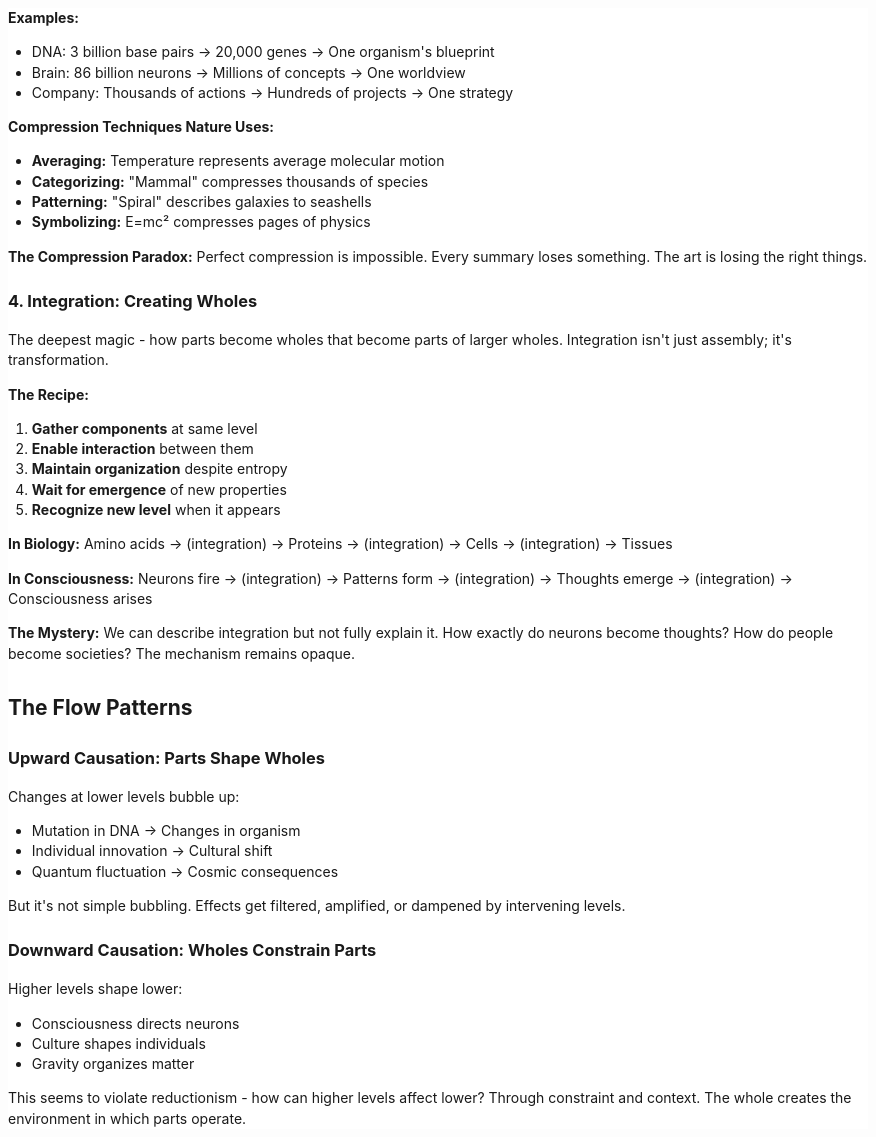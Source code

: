 **Examples:**
- DNA: 3 billion base pairs → 20,000 genes → One organism's blueprint
- Brain: 86 billion neurons → Millions of concepts → One worldview
- Company: Thousands of actions → Hundreds of projects → One strategy

**Compression Techniques Nature Uses:**
- **Averaging:** Temperature represents average molecular motion
- **Categorizing:** "Mammal" compresses thousands of species
- **Patterning:** "Spiral" describes galaxies to seashells
- **Symbolizing:** E=mc² compresses pages of physics

**The Compression Paradox:** Perfect compression is impossible. Every summary loses something. The art is losing the right things.

### 4. Integration: Creating Wholes

The deepest magic - how parts become wholes that become parts of larger wholes. Integration isn't just assembly; it's transformation.

**The Recipe:**
1. **Gather components** at same level
2. **Enable interaction** between them
3. **Maintain organization** despite entropy
4. **Wait for emergence** of new properties
5. **Recognize new level** when it appears

**In Biology:**
Amino acids → (integration) → Proteins → (integration) → Cells → (integration) → Tissues

**In Consciousness:**
Neurons fire → (integration) → Patterns form → (integration) → Thoughts emerge → (integration) → Consciousness arises

**The Mystery:** We can describe integration but not fully explain it. How exactly do neurons become thoughts? How do people become societies? The mechanism remains opaque.

## The Flow Patterns

### Upward Causation: Parts Shape Wholes

Changes at lower levels bubble up:
- Mutation in DNA → Changes in organism
- Individual innovation → Cultural shift
- Quantum fluctuation → Cosmic consequences

But it's not simple bubbling. Effects get filtered, amplified, or dampened by intervening levels.

### Downward Causation: Wholes Constrain Parts

Higher levels shape lower:
- Consciousness directs neurons
- Culture shapes individuals
- Gravity organizes matter

This seems to violate reductionism - how can higher levels affect lower? Through constraint and context. The whole creates the environment in which parts operate.
